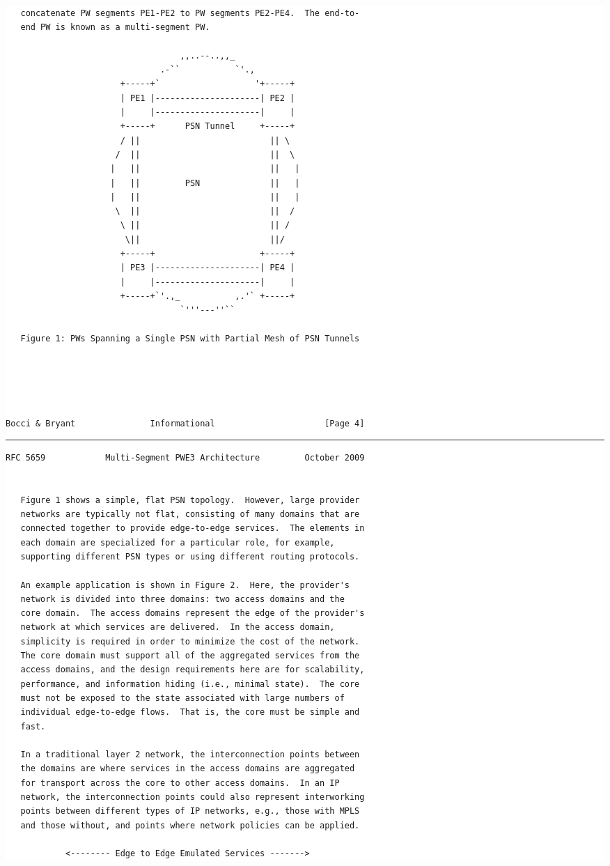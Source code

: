 ``` newpage
   concatenate PW segments PE1-PE2 to PW segments PE2-PE4.  The end-to-
   end PW is known as a multi-segment PW.

                                   ,,..--..,,_
                               .-``           `'.,
                       +-----+`                   '+-----+
                       | PE1 |---------------------| PE2 |
                       |     |---------------------|     |
                       +-----+      PSN Tunnel     +-----+
                       / ||                          || \
                      /  ||                          ||  \
                     |   ||                          ||   |
                     |   ||         PSN              ||   |
                     |   ||                          ||   |
                      \  ||                          ||  /
                       \ ||                          || /
                        \||                          ||/
                       +-----+                     +-----+
                       | PE3 |---------------------| PE4 |
                       |     |---------------------|     |
                       +-----+`'.,_           ,.'` +-----+
                                   `'''---''``

   Figure 1: PWs Spanning a Single PSN with Partial Mesh of PSN Tunnels





Bocci & Bryant               Informational                      [Page 4]
```

------------------------------------------------------------------------

``` newpage
RFC 5659            Multi-Segment PWE3 Architecture         October 2009


   Figure 1 shows a simple, flat PSN topology.  However, large provider
   networks are typically not flat, consisting of many domains that are
   connected together to provide edge-to-edge services.  The elements in
   each domain are specialized for a particular role, for example,
   supporting different PSN types or using different routing protocols.

   An example application is shown in Figure 2.  Here, the provider's
   network is divided into three domains: two access domains and the
   core domain.  The access domains represent the edge of the provider's
   network at which services are delivered.  In the access domain,
   simplicity is required in order to minimize the cost of the network.
   The core domain must support all of the aggregated services from the
   access domains, and the design requirements here are for scalability,
   performance, and information hiding (i.e., minimal state).  The core
   must not be exposed to the state associated with large numbers of
   individual edge-to-edge flows.  That is, the core must be simple and
   fast.

   In a traditional layer 2 network, the interconnection points between
   the domains are where services in the access domains are aggregated
   for transport across the core to other access domains.  In an IP
   network, the interconnection points could also represent interworking
   points between different types of IP networks, e.g., those with MPLS
   and those without, and points where network policies can be applied.

            <-------- Edge to Edge Emulated Services ------->
```